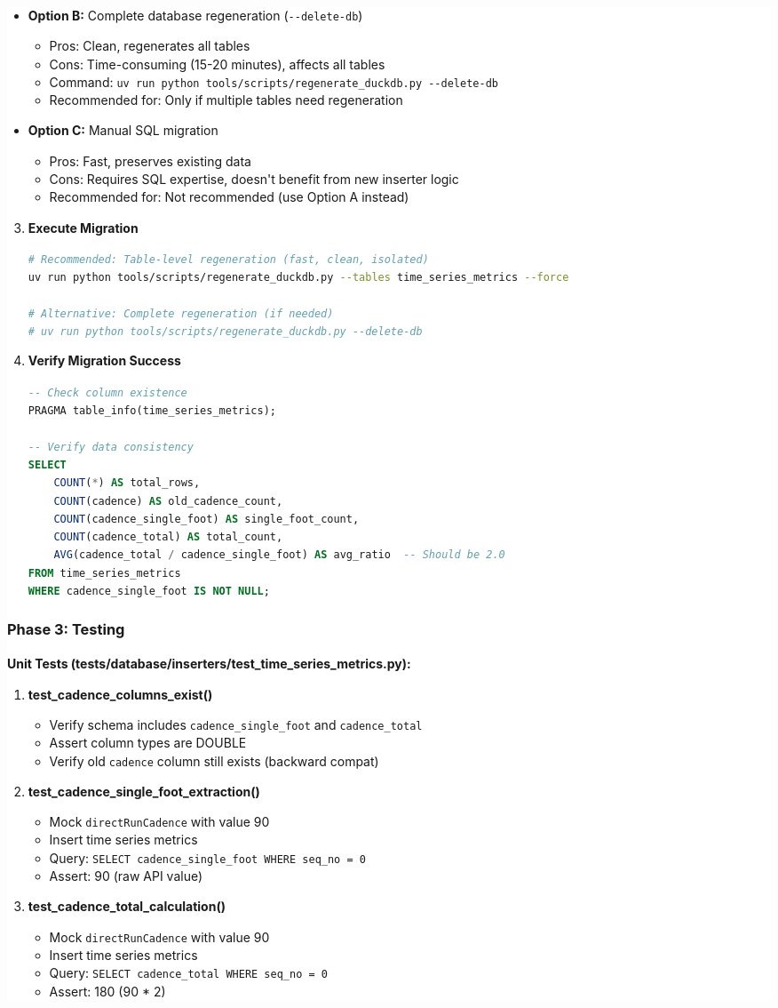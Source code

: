    - **Option B:** Complete database regeneration (`--delete-db`)
     - Pros: Clean, regenerates all tables
     - Cons: Time-consuming (15-20 minutes), affects all tables
     - Command: `uv run python tools/scripts/regenerate_duckdb.py --delete-db`
     - Recommended for: Only if multiple tables need regeneration

   - **Option C:** Manual SQL migration
     - Pros: Fast, preserves existing data
     - Cons: Requires SQL expertise, doesn't benefit from new inserter logic
     - Recommended for: Not recommended (use Option A instead)

3. **Execute Migration**
   ```bash
   # Recommended: Table-level regeneration (fast, clean, isolated)
   uv run python tools/scripts/regenerate_duckdb.py --tables time_series_metrics --force

   # Alternative: Complete regeneration (if needed)
   # uv run python tools/scripts/regenerate_duckdb.py --delete-db
   ```

4. **Verify Migration Success**
   ```sql
   -- Check column existence
   PRAGMA table_info(time_series_metrics);

   -- Verify data consistency
   SELECT
       COUNT(*) AS total_rows,
       COUNT(cadence) AS old_cadence_count,
       COUNT(cadence_single_foot) AS single_foot_count,
       COUNT(cadence_total) AS total_count,
       AVG(cadence_total / cadence_single_foot) AS avg_ratio  -- Should be 2.0
   FROM time_series_metrics
   WHERE cadence_single_foot IS NOT NULL;
   ```

### Phase 3: Testing

**Unit Tests (tests/database/inserters/test_time_series_metrics.py):**

1. **test_cadence_columns_exist()**
   - Verify schema includes `cadence_single_foot` and `cadence_total`
   - Assert column types are DOUBLE
   - Verify old `cadence` column still exists (backward compat)

2. **test_cadence_single_foot_extraction()**
   - Mock `directRunCadence` with value 90
   - Insert time series metrics
   - Query: `SELECT cadence_single_foot WHERE seq_no = 0`
   - Assert: 90 (raw API value)

3. **test_cadence_total_calculation()**
   - Mock `directRunCadence` with value 90
   - Insert time series metrics
   - Query: `SELECT cadence_total WHERE seq_no = 0`
   - Assert: 180 (90 * 2)
